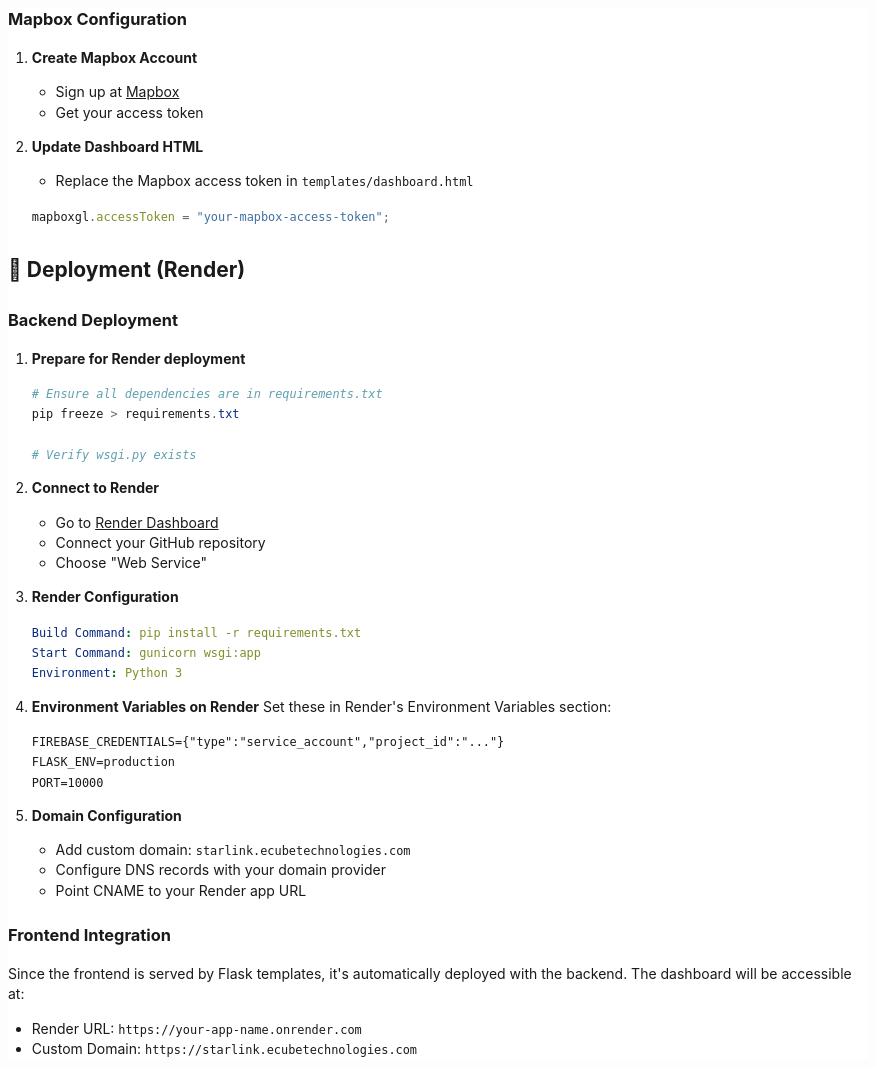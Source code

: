 ### Mapbox Configuration

1. **Create Mapbox Account**
   - Sign up at [Mapbox](https://www.mapbox.com/)
   - Get your access token

2. **Update Dashboard HTML**
   - Replace the Mapbox access token in `templates/dashboard.html`
   ```javascript
   mapboxgl.accessToken = "your-mapbox-access-token";
   ```

## 🚀 Deployment (Render)

### Backend Deployment

1. **Prepare for Render deployment**
   ```powershell
   # Ensure all dependencies are in requirements.txt
   pip freeze > requirements.txt
   
   # Verify wsgi.py exists
   ```

2. **Connect to Render**
   - Go to [Render Dashboard](https://dashboard.render.com/)
   - Connect your GitHub repository
   - Choose "Web Service"

3. **Render Configuration**
   ```yaml
   Build Command: pip install -r requirements.txt
   Start Command: gunicorn wsgi:app
   Environment: Python 3
   ```

4. **Environment Variables on Render**
   Set these in Render's Environment Variables section:
   ```
   FIREBASE_CREDENTIALS={"type":"service_account","project_id":"..."}
   FLASK_ENV=production
   PORT=10000
   ```

5. **Domain Configuration**
   - Add custom domain: `starlink.ecubetechnologies.com`
   - Configure DNS records with your domain provider
   - Point CNAME to your Render app URL

### Frontend Integration

Since the frontend is served by Flask templates, it's automatically deployed with the backend. The dashboard will be accessible at:
- Render URL: `https://your-app-name.onrender.com`
- Custom Domain: `https://starlink.ecubetechnologies.com`
